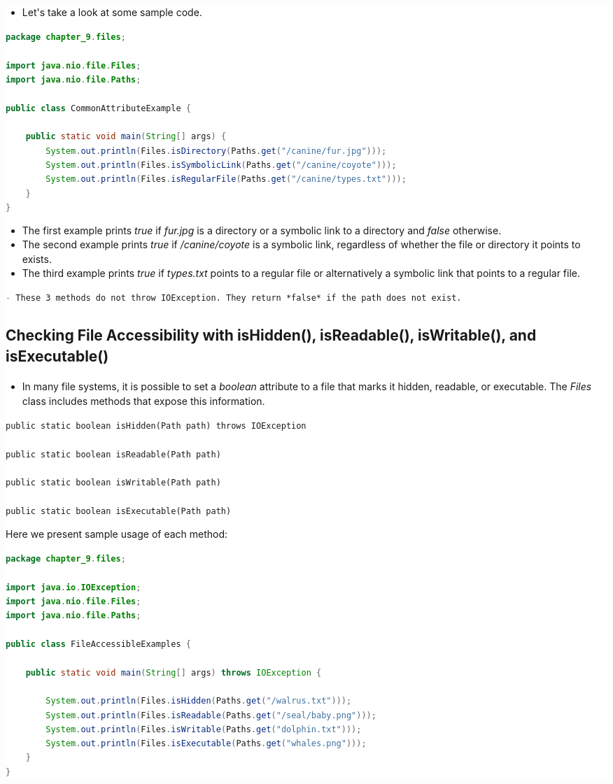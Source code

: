 - Let's take a look at some sample code.

```java
package chapter_9.files;

import java.nio.file.Files;
import java.nio.file.Paths;

public class CommonAttributeExample {

    public static void main(String[] args) {
        System.out.println(Files.isDirectory(Paths.get("/canine/fur.jpg")));
        System.out.println(Files.isSymbolicLink(Paths.get("/canine/coyote")));
        System.out.println(Files.isRegularFile(Paths.get("/canine/types.txt")));
    }
}
```

- The first example prints *true* if *fur.jpg* is a directory or a symbolic link to a directory and *false* otherwise.
- The second example prints *true* if */canine/coyote* is a symbolic link, regardless of whether the file or directory
  it points to exists.
- The third example prints *true* if *types.txt* points to a regular file or alternatively a symbolic link that points
  to a regular file.

```markdown
- These 3 methods do not throw IOException. They return *false* if the path does not exist.
```

## Checking File Accessibility with isHidden(), isReadable(), isWritable(), and isExecutable()

- In many file systems, it is possible to set a *boolean* attribute to a file that marks it hidden, readable, or
  executable. The *Files* class includes methods that expose this information.

```markdown
public static boolean isHidden(Path path) throws IOException

public static boolean isReadable(Path path)

public static boolean isWritable(Path path)

public static boolean isExecutable(Path path)
```

Here we present sample usage of each method:

```java
package chapter_9.files;

import java.io.IOException;
import java.nio.file.Files;
import java.nio.file.Paths;

public class FileAccessibleExamples {

    public static void main(String[] args) throws IOException {

        System.out.println(Files.isHidden(Paths.get("/walrus.txt")));
        System.out.println(Files.isReadable(Paths.get("/seal/baby.png")));
        System.out.println(Files.isWritable(Paths.get("dolphin.txt")));
        System.out.println(Files.isExecutable(Paths.get("whales.png")));
    }
}
```